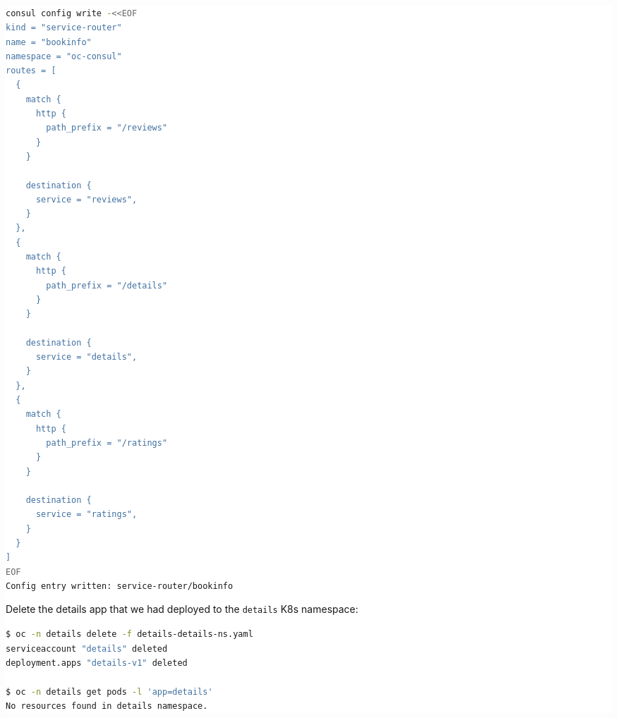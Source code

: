 ```bash
consul config write -<<EOF
kind = "service-router"
name = "bookinfo"
namespace = "oc-consul"
routes = [
  {
    match {
      http {
        path_prefix = "/reviews"
      }
    }

    destination {
      service = "reviews",
    }
  },
  {
    match {
      http {
        path_prefix = "/details"
      }
    }

    destination {
      service = "details",
    }
  },
  {
    match {
      http {
        path_prefix = "/ratings"
      }
    }

    destination {
      service = "ratings",
    }
  }
]
EOF
Config entry written: service-router/bookinfo
```

Delete the details app that we had deployed to the `details` K8s namespace:

```bash
$ oc -n details delete -f details-details-ns.yaml
serviceaccount "details" deleted
deployment.apps "details-v1" deleted

$ oc -n details get pods -l 'app=details'
No resources found in details namespace.
```
